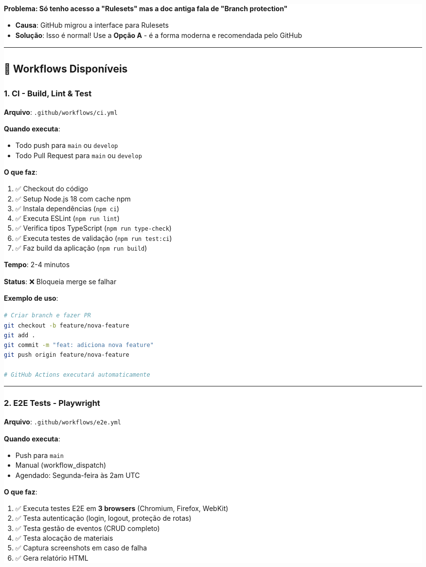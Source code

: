 
**Problema: Só tenho acesso a "Rulesets" mas a doc antiga fala de "Branch protection"**
- **Causa**: GitHub migrou a interface para Rulesets
- **Solução**: Isso é normal! Use a **Opção A** - é a forma moderna e recomendada pelo GitHub

---

## 🔄 Workflows Disponíveis

### 1. CI - Build, Lint & Test

**Arquivo**: `.github/workflows/ci.yml`

**Quando executa**:
- Todo push para `main` ou `develop`
- Todo Pull Request para `main` ou `develop`

**O que faz**:
1. ✅ Checkout do código
2. ✅ Setup Node.js 18 com cache npm
3. ✅ Instala dependências (`npm ci`)
4. ✅ Executa ESLint (`npm run lint`)
5. ✅ Verifica tipos TypeScript (`npm run type-check`)
6. ✅ Executa testes de validação (`npm run test:ci`)
7. ✅ Faz build da aplicação (`npm run build`)

**Tempo**: 2-4 minutos

**Status**: ❌ Bloqueia merge se falhar

**Exemplo de uso**:
```bash
# Criar branch e fazer PR
git checkout -b feature/nova-feature
git add .
git commit -m "feat: adiciona nova feature"
git push origin feature/nova-feature

# GitHub Actions executará automaticamente
```

---

### 2. E2E Tests - Playwright

**Arquivo**: `.github/workflows/e2e.yml`

**Quando executa**:
- Push para `main`
- Manual (workflow_dispatch)
- Agendado: Segunda-feira às 2am UTC

**O que faz**:
1. ✅ Executa testes E2E em **3 browsers** (Chromium, Firefox, WebKit)
2. ✅ Testa autenticação (login, logout, proteção de rotas)
3. ✅ Testa gestão de eventos (CRUD completo)
4. ✅ Testa alocação de materiais
5. ✅ Captura screenshots em caso de falha
6. ✅ Gera relatório HTML
